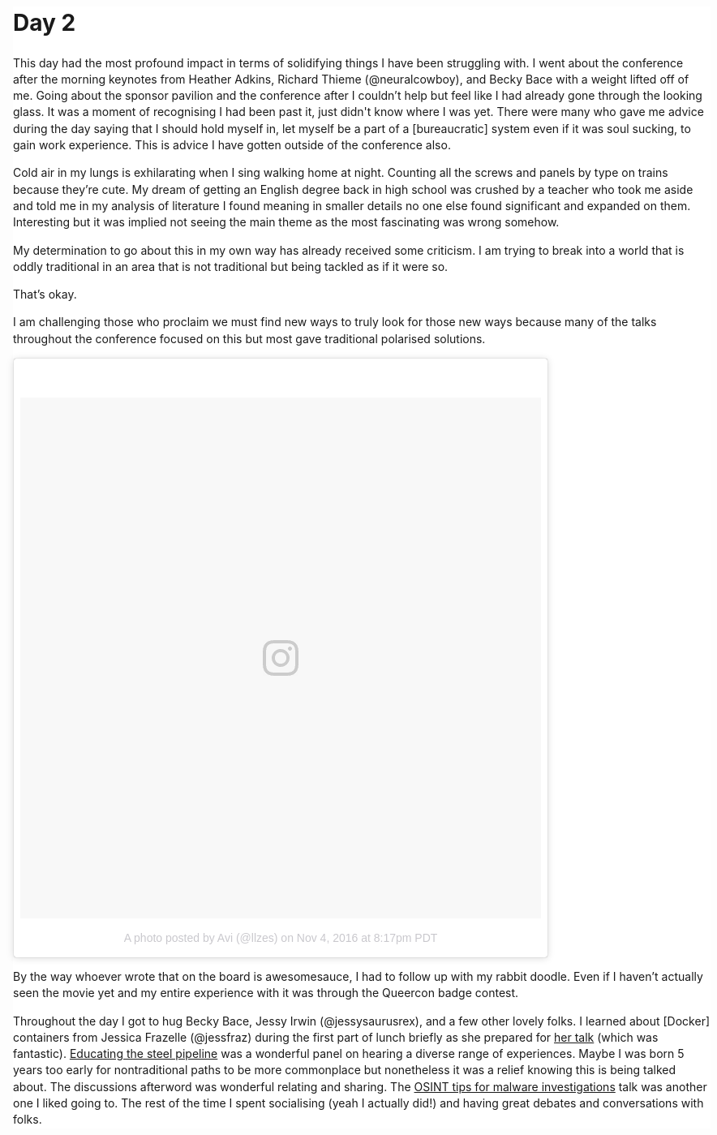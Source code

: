 # Day 2

This day had the most profound impact in terms of solidifying things I have been struggling with. I went about the conference after the morning keynotes from Heather Adkins, Richard Thieme (@neuralcowboy), and Becky Bace with a weight lifted off of me. Going about the sponsor pavilion and the conference after I couldn’t help but feel like I had already gone through the looking glass. It was a moment of recognising I had been past it, just didn't know where I was yet. There were many who gave me advice during the day saying that I should hold myself in, let myself be a part of a [bureaucratic] system even if it was soul sucking, to gain work experience. This is advice I have gotten outside of the conference also.

Cold air in my lungs is exhilarating when I sing walking home at night. Counting all the screws and panels by type on trains because they’re cute. My dream of getting an English degree back in high school was crushed by a teacher who took me aside and told me in my analysis of literature I found meaning in smaller details no one else found significant and expanded on them. Interesting but it was implied not seeing the main theme as the most fascinating was wrong somehow.

My determination to go about this in my own way has already received some criticism. I am trying to break into a world that is oddly traditional in an area that is not traditional but being tackled as if it were so. 

That’s okay.

I am challenging those who proclaim we must find new ways to truly look for those new ways because many of the talks throughout the conference focused on this but most gave traditional polarised solutions.

<blockquote class="instagram-media" data-instgrm-version="7" style=" background:#FFF; border:0; border-radius:3px; box-shadow:0 0 1px 0 rgba(0,0,0,0.5),0 1px 10px 0 rgba(0,0,0,0.15); margin: 1px; max-width:658px; padding:0; width:99.375%; width:-webkit-calc(100% - 2px); width:calc(100% - 2px);"><div style="padding:8px;"> <div style=" background:#F8F8F8; line-height:0; margin-top:40px; padding:50.0% 0; text-align:center; width:100%;"> <div style=" background:url(data:image/png;base64,iVBORw0KGgoAAAANSUhEUgAAACwAAAAsCAMAAAApWqozAAAABGdBTUEAALGPC/xhBQAAAAFzUkdCAK7OHOkAAAAMUExURczMzPf399fX1+bm5mzY9AMAAADiSURBVDjLvZXbEsMgCES5/P8/t9FuRVCRmU73JWlzosgSIIZURCjo/ad+EQJJB4Hv8BFt+IDpQoCx1wjOSBFhh2XssxEIYn3ulI/6MNReE07UIWJEv8UEOWDS88LY97kqyTliJKKtuYBbruAyVh5wOHiXmpi5we58Ek028czwyuQdLKPG1Bkb4NnM+VeAnfHqn1k4+GPT6uGQcvu2h2OVuIf/gWUFyy8OWEpdyZSa3aVCqpVoVvzZZ2VTnn2wU8qzVjDDetO90GSy9mVLqtgYSy231MxrY6I2gGqjrTY0L8fxCxfCBbhWrsYYAAAAAElFTkSuQmCC); display:block; height:44px; margin:0 auto -44px; position:relative; top:-22px; width:44px;"></div></div><p style=" color:#c9c8cd; font-family:Arial,sans-serif; font-size:14px; line-height:17px; margin-bottom:0; margin-top:8px; overflow:hidden; padding:8px 0 7px; text-align:center; text-overflow:ellipsis; white-space:nowrap;"><a href="https://www.instagram.com/p/BMab6Efgd5W/" style=" color:#c9c8cd; font-family:Arial,sans-serif; font-size:14px; font-style:normal; font-weight:normal; line-height:17px; text-decoration:none;" target="_blank">A photo posted by Avi (@llzes)</a> on <time style=" font-family:Arial,sans-serif; font-size:14px; line-height:17px;" datetime="2016-11-05T03:17:05+00:00">Nov 4, 2016 at 8:17pm PDT</time></p></div></blockquote> <script async defer src="//platform.instagram.com/en_US/embeds.js"></script>

By the way whoever wrote that on the board is awesomesauce, I had to follow up with my rabbit doodle. Even if I haven’t actually seen the movie yet and my entire experience with it was through the Queercon badge contest.

Throughout the day I got to hug Becky Bace, Jessy Irwin (@jessysaurusrex), and a few other lovely folks. I learned about [Docker] containers from Jessica Frazelle (@jessfraz) during the first part of lunch briefly as she prepared for [her talk](http://conferences.oreilly.com/security/network-data-security-ny/public/schedule/detail/54615) (which was fantastic). [Educating the steel pipeline](http://conferences.oreilly.com/security/network-data-security-ny/public/schedule/detail/53111) was a wonderful panel on hearing a diverse range of experiences. Maybe I was born 5 years too early for nontraditional paths to be more commonplace but nonetheless it was a relief knowing this is being talked about. The discussions afterword was wonderful relating and sharing. The [OSINT tips for malware investigations](http://conferences.oreilly.com/security/network-data-security-ny/public/schedule/detail/53108) talk was another one I liked going to. The rest of the time I spent socialising (yeah I actually did!) and having great debates and conversations with folks.
